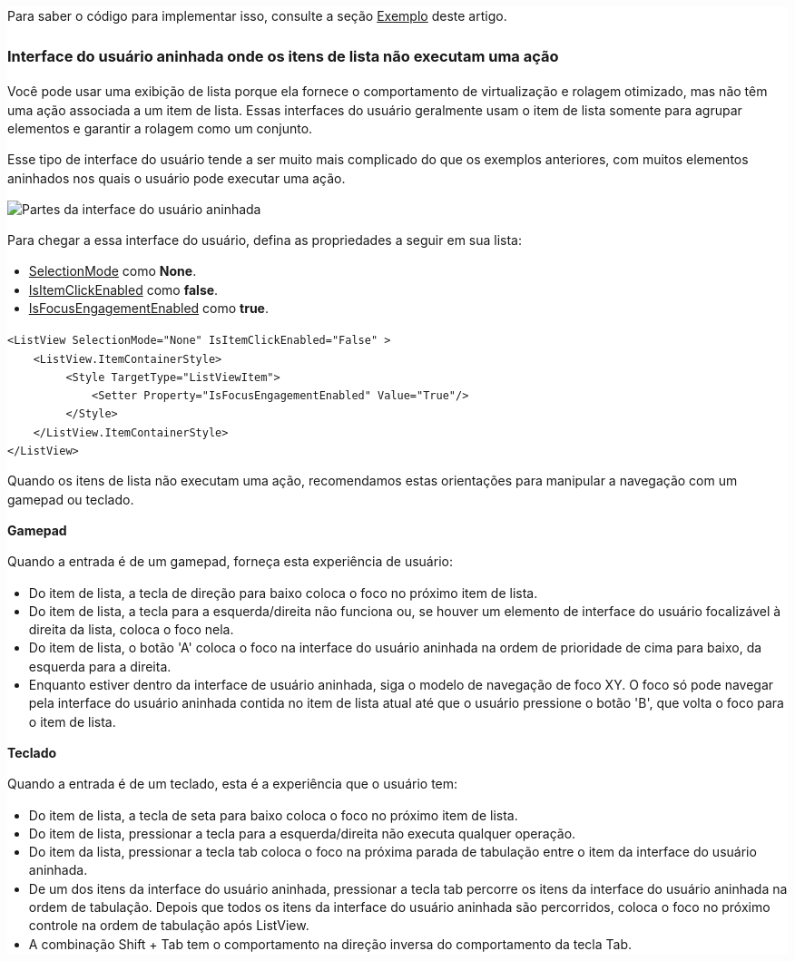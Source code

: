 Para saber o código para implementar isso, consulte a seção [Exemplo](#example) deste artigo.

### <a name="nested-ui-where-list-items-do-not-perform-an-action"></a>Interface do usuário aninhada onde os itens de lista não executam uma ação

Você pode usar uma exibição de lista porque ela fornece o comportamento de virtualização e rolagem otimizado, mas não têm uma ação associada a um item de lista. Essas interfaces do usuário geralmente usam o item de lista somente para agrupar elementos e garantir a rolagem como um conjunto.

Esse tipo de interface do usuário tende a ser muito mais complicado do que os exemplos anteriores, com muitos elementos aninhados nos quais o usuário pode executar uma ação.

![Partes da interface do usuário aninhada](images/nested-ui-grouping.png)


Para chegar a essa interface do usuário, defina as propriedades a seguir em sua lista:
- [SelectionMode](https://msdn.microsoft.com/library/windows/apps/windows.ui.xaml.controls.listviewbase.selectionmode.aspx) como **None**.
- [IsItemClickEnabled](https://msdn.microsoft.com/library/windows/apps/windows.ui.xaml.controls.listviewbase.isitemclickenabled.aspx) como **false**.
- [IsFocusEngagementEnabled](https://msdn.microsoft.com/library/windows/apps/windows.ui.xaml.controls.control.isfocusengagementenabled.aspx) como **true**.

```xaml
<ListView SelectionMode="None" IsItemClickEnabled="False" >
    <ListView.ItemContainerStyle>
         <Style TargetType="ListViewItem">
             <Setter Property="IsFocusEngagementEnabled" Value="True"/>
         </Style>
    </ListView.ItemContainerStyle>
</ListView>
```

Quando os itens de lista não executam uma ação, recomendamos estas orientações para manipular a navegação com um gamepad ou teclado.

**Gamepad**

Quando a entrada é de um gamepad, forneça esta experiência de usuário:

- Do item de lista, a tecla de direção para baixo coloca o foco no próximo item de lista.
- Do item de lista, a tecla para a esquerda/direita não funciona ou, se houver um elemento de interface do usuário focalizável à direita da lista, coloca o foco nela.
- Do item de lista, o botão 'A' coloca o foco na interface do usuário aninhada na ordem de prioridade de cima para baixo, da esquerda para a direita.
- Enquanto estiver dentro da interface de usuário aninhada, siga o modelo de navegação de foco XY.  O foco só pode navegar pela interface do usuário aninhada contida no item de lista atual até que o usuário pressione o botão 'B', que volta o foco para o item de lista.

**Teclado**

Quando a entrada é de um teclado, esta é a experiência que o usuário tem:

- Do item de lista, a tecla de seta para baixo coloca o foco no próximo item de lista.
- Do item de lista, pressionar a tecla para a esquerda/direita não executa qualquer operação.
- Do item da lista, pressionar a tecla tab coloca o foco na próxima parada de tabulação entre o item da interface do usuário aninhada.
- De um dos itens da interface do usuário aninhada, pressionar a tecla tab percorre os itens da interface do usuário aninhada na ordem de tabulação.  Depois que todos os itens da interface do usuário aninhada são percorridos, coloca o foco no próximo controle na ordem de tabulação após ListView.
- A combinação Shift + Tab tem o comportamento na direção inversa do comportamento da tecla Tab.
